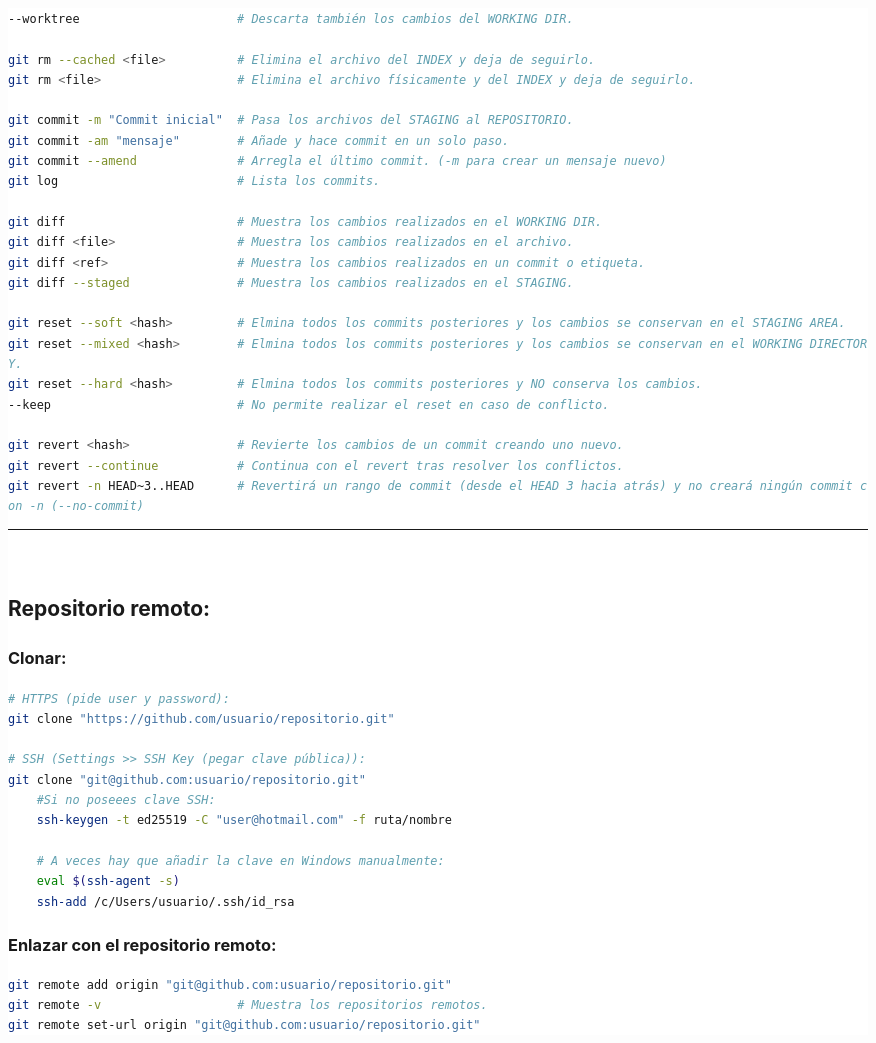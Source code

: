 ```bash
--worktree                      # Descarta también los cambios del WORKING DIR.

git rm --cached <file>		    # Elimina el archivo del INDEX y deja de seguirlo.
git rm <file>                   # Elimina el archivo físicamente y del INDEX y deja de seguirlo.

git commit -m "Commit inicial"  # Pasa los archivos del STAGING al REPOSITORIO.
git commit -am "mensaje"        # Añade y hace commit en un solo paso.
git commit --amend              # Arregla el último commit. (-m para crear un mensaje nuevo)
git log                         # Lista los commits.

git diff                        # Muestra los cambios realizados en el WORKING DIR.
git diff <file>                 # Muestra los cambios realizados en el archivo.
git diff <ref>                  # Muestra los cambios realizados en un commit o etiqueta.
git diff --staged               # Muestra los cambios realizados en el STAGING.

git reset --soft <hash>         # Elmina todos los commits posteriores y los cambios se conservan en el STAGING AREA.
git reset --mixed <hash>        # Elmina todos los commits posteriores y los cambios se conservan en el WORKING DIRECTORY.
git reset --hard <hash>         # Elmina todos los commits posteriores y NO conserva los cambios.
--keep                          # No permite realizar el reset en caso de conflicto.

git revert <hash>               # Revierte los cambios de un commit creando uno nuevo.
git revert --continue           # Continua con el revert tras resolver los conflictos.
git revert -n HEAD~3..HEAD      # Revertirá un rango de commit (desde el HEAD 3 hacia atrás) y no creará ningún commit con -n (--no-commit)
```
---
<br>

		
## Repositorio remoto:
### Clonar:
```bash
# HTTPS (pide user y password):
git clone "https://github.com/usuario/repositorio.git"

# SSH (Settings >> SSH Key (pegar clave pública)):
git clone "git@github.com:usuario/repositorio.git"
	#Si no poseees clave SSH:
	ssh-keygen -t ed25519 -C "user@hotmail.com" -f ruta/nombre

	# A veces hay que añadir la clave en Windows manualmente:
	eval $(ssh-agent -s)
	ssh-add /c/Users/usuario/.ssh/id_rsa
```

### Enlazar con el repositorio remoto:
```bash
git remote add origin "git@github.com:usuario/repositorio.git"
git remote -v                   # Muestra los repositorios remotos.
git remote set-url origin "git@github.com:usuario/repositorio.git"
```
